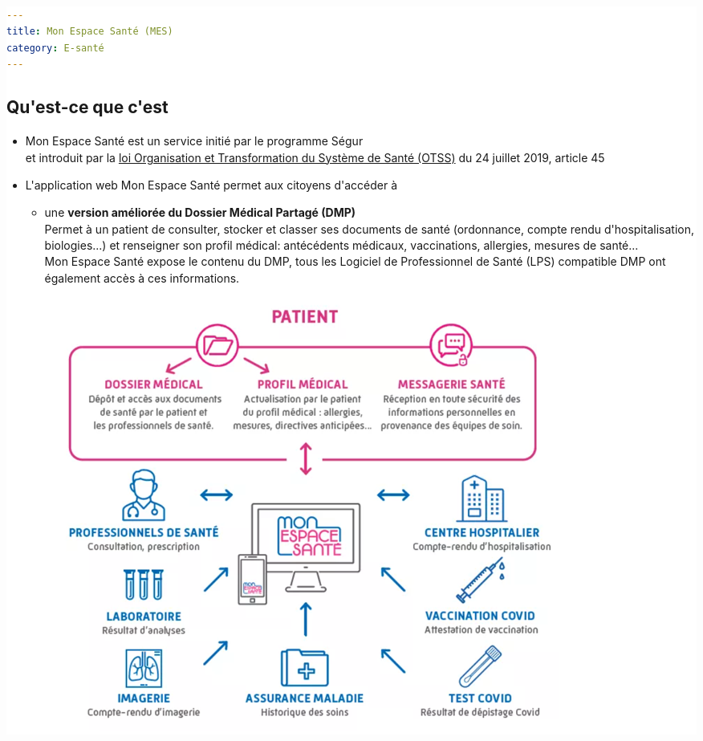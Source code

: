 ```yaml
---
title: Mon Espace Santé (MES)
category: E-santé
---
```


## Qu'est-ce que c'est

* Mon Espace Santé est un service initié par le programme Ségur  
  et introduit par la [loi Organisation et Transformation du Système de Santé (OTSS)](https://www.assemblee-nationale.fr/dyn/15/dossiers/organisation_transformation_systeme_sante) du 24 juillet 2019, article 45

* L'application web Mon Espace Santé permet aux citoyens d'accéder à

  - une **version améliorée du Dossier Médical Partagé (DMP)**  
    Permet à un patient de consulter, stocker et classer ses documents de santé (ordonnance, compte rendu d'hospitalisation, biologies...) et renseigner son profil médical: antécédents médicaux, vaccinations, allergies, mesures de santé...  
    Mon Espace Santé expose le contenu du DMP, tous les Logiciel de Professionnel de Santé (LPS) compatible DMP ont également accès à ces informations.

    ![](mes_profile.png)
